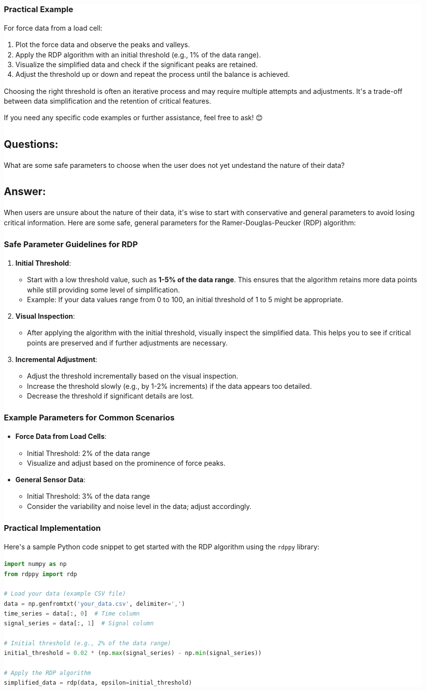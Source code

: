 ### Practical Example
For force data from a load cell:
1. Plot the force data and observe the peaks and valleys.
2. Apply the RDP algorithm with an initial threshold (e.g., 1% of the data range).
3. Visualize the simplified data and check if the significant peaks are retained.
4. Adjust the threshold up or down and repeat the process until the balance is achieved.

Choosing the right threshold is often an iterative process and may require multiple attempts and adjustments. It's a trade-off between data simplification and the retention of critical features.

If you need any specific code examples or further assistance, feel free to ask! 😊

## Questions:
What are some safe parameters to choose when the user does not yet undestand the nature of their data?

## Answer:
When users are unsure about the nature of their data, it's wise to start with conservative and general parameters to avoid losing critical information. Here are some safe, general parameters for the Ramer-Douglas-Peucker (RDP) algorithm:

### Safe Parameter Guidelines for RDP
1. **Initial Threshold**:
   - Start with a low threshold value, such as **1-5% of the data range**. This ensures that the algorithm retains more data points while still providing some level of simplification.
   - Example: If your data values range from 0 to 100, an initial threshold of 1 to 5 might be appropriate.

2. **Visual Inspection**:
   - After applying the algorithm with the initial threshold, visually inspect the simplified data. This helps you to see if critical points are preserved and if further adjustments are necessary.

3. **Incremental Adjustment**:
   - Adjust the threshold incrementally based on the visual inspection.
   - Increase the threshold slowly (e.g., by 1-2% increments) if the data appears too detailed.
   - Decrease the threshold if significant details are lost.

### Example Parameters for Common Scenarios
- **Force Data from Load Cells**:
  - Initial Threshold: 2% of the data range
  - Visualize and adjust based on the prominence of force peaks.

- **General Sensor Data**:
  - Initial Threshold: 3% of the data range
  - Consider the variability and noise level in the data; adjust accordingly.

### Practical Implementation
Here's a sample Python code snippet to get started with the RDP algorithm using the `rdppy` library:

```python
import numpy as np
from rdppy import rdp

# Load your data (example CSV file)
data = np.genfromtxt('your_data.csv', delimiter=',')
time_series = data[:, 0]  # Time column
signal_series = data[:, 1]  # Signal column

# Initial threshold (e.g., 2% of the data range)
initial_threshold = 0.02 * (np.max(signal_series) - np.min(signal_series))

# Apply the RDP algorithm
simplified_data = rdp(data, epsilon=initial_threshold)
```